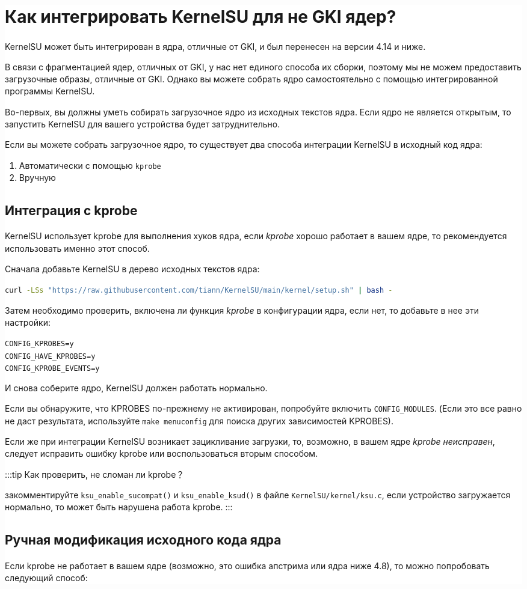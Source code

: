 # Как интегрировать KernelSU для не GKI ядер?

KernelSU может быть интегрирован в ядра, отличные от GKI, и был перенесен на версии 4.14 и ниже.

В связи с фрагментацией ядер, отличных от GKI, у нас нет единого способа их сборки, поэтому мы не можем предоставить загрузочные образы, отличные от GKI. Однако вы можете собрать ядро самостоятельно с помощью интегрированной программы KernelSU.

Во-первых, вы должны уметь собирать загрузочное ядро из исходных текстов ядра. Если ядро не является открытым, то запустить KernelSU для вашего устройства будет затруднительно.

Если вы можете собрать загрузочное ядро, то существует два способа интеграции KernelSU в исходный код ядра:

1. Автоматически с помощью `kprobe`
2. Вручную

## Интеграция с kprobe

KernelSU использует kprobe для выполнения хуков ядра, если *kprobe* хорошо работает в вашем ядре, то рекомендуется использовать именно этот способ.

Сначала добавьте KernelSU в дерево исходных текстов ядра:

```sh
curl -LSs "https://raw.githubusercontent.com/tiann/KernelSU/main/kernel/setup.sh" | bash -
```

Затем необходимо проверить, включена ли функция *kprobe* в конфигурации ядра, если нет, то добавьте в нее эти настройки:

```
CONFIG_KPROBES=y
CONFIG_HAVE_KPROBES=y
CONFIG_KPROBE_EVENTS=y
```

И снова соберите ядро, KernelSU должен работать нормально.

Если вы обнаружите, что KPROBES по-прежнему не активирован, попробуйте включить `CONFIG_MODULES`. (Если это все равно не даст результата, используйте `make menuconfig` для поиска других зависимостей KPROBES).

Если же при интеграции KernelSU возникает зацикливание загрузки, то, возможно, в вашем ядре *kprobe неисправен*, следует исправить ошибку kprobe или воспользоваться вторым способом.

:::tip Как проверить, не сломан ли kprobe？

закомментируйте `ksu_enable_sucompat()` и `ksu_enable_ksud()` в файле `KernelSU/kernel/ksu.c`, если устройство загружается нормально, то может быть нарушена работа kprobe.
:::

## Ручная модификация исходного кода ядра

Если kprobe не работает в вашем ядре (возможно, это ошибка апстрима или ядра ниже 4.8), то можно попробовать следующий способ:
